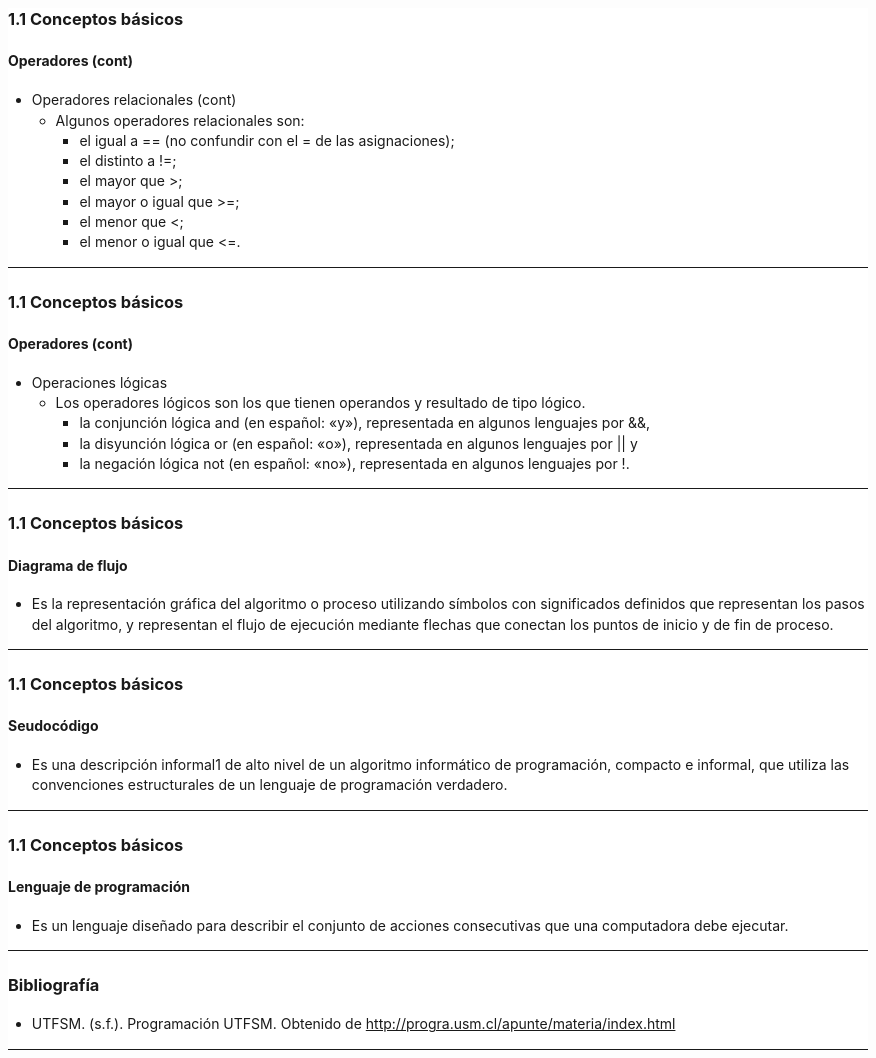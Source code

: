 
### 1.1 Conceptos básicos
#### Operadores (cont)
- Operadores relacionales (cont)
    - Algunos operadores relacionales son:
        - el igual a == (no confundir con el = de las asignaciones);
        - el distinto a !=;
        - el mayor que >;
        - el mayor o igual que >=;
        - el menor que <;
        - el menor o igual que <=.

---

### 1.1 Conceptos básicos
#### Operadores (cont)
- Operaciones lógicas
  - Los operadores lógicos son los que tienen operandos y resultado de tipo lógico.
    - la conjunción lógica and (en español: «y»), representada en algunos lenguajes por &&,
    - la disyunción lógica or (en español: «o»), representada en algunos lenguajes por || y
    - la negación lógica not (en español: «no»), representada en algunos lenguajes por !.

---

### 1.1 Conceptos básicos
#### Diagrama de flujo
- Es la representación gráfica del algoritmo o proceso utilizando símbolos con significados definidos que representan los pasos del algoritmo, y representan el flujo de ejecución mediante flechas que conectan los puntos de inicio y de fin de proceso.

---

### 1.1 Conceptos básicos
#### Seudocódigo
- Es una descripción informal1 de alto nivel de un algoritmo informático de programación, compacto e informal, que utiliza las convenciones estructurales de un lenguaje de programación verdadero.

---

### 1.1 Conceptos básicos
#### Lenguaje de programación
- Es un lenguaje diseñado para describir el conjunto de acciones consecutivas que una computadora debe ejecutar.

---

### Bibliografía
- UTFSM. (s.f.). Programación UTFSM. Obtenido de http://progra.usm.cl/apunte/materia/index.html

---